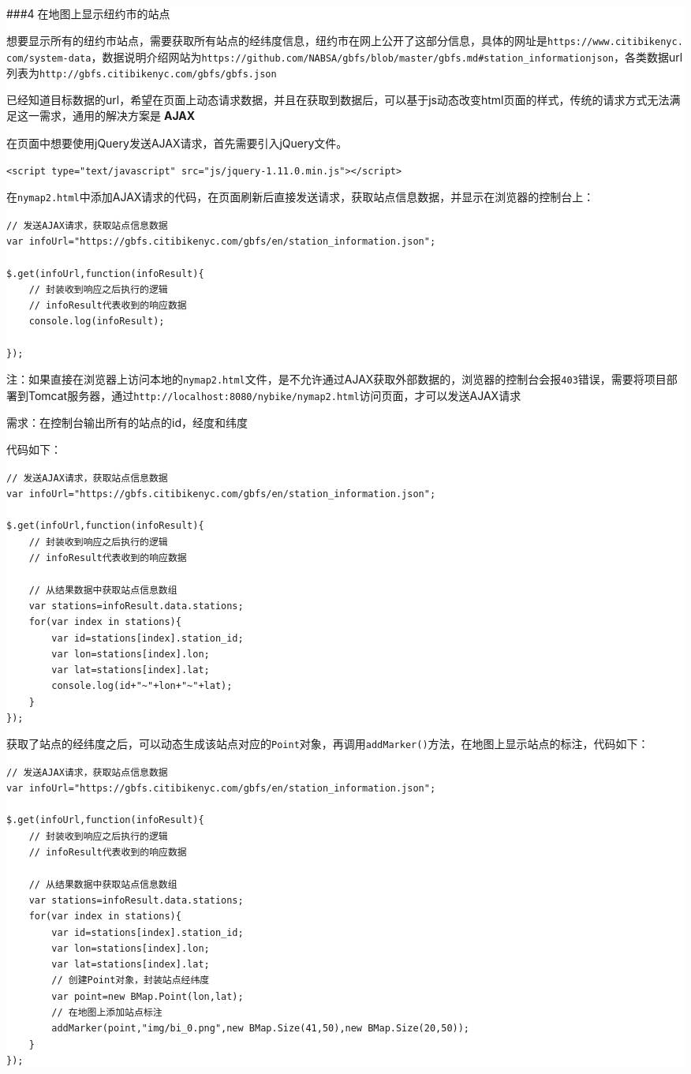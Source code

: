 ###4 在地图上显示纽约市的站点

想要显示所有的纽约市站点，需要获取所有站点的经纬度信息，纽约市在网上公开了这部分信息，具体的网址是`https://www.citibikenyc.com/system-data`，数据说明介绍网站为`https://github.com/NABSA/gbfs/blob/master/gbfs.md#station_informationjson`，各类数据url列表为`http://gbfs.citibikenyc.com/gbfs/gbfs.json`

已经知道目标数据的url，希望在页面上动态请求数据，并且在获取到数据后，可以基于js动态改变html页面的样式，传统的请求方式无法满足这一需求，通用的解决方案是 **AJAX**

在页面中想要使用jQuery发送AJAX请求，首先需要引入jQuery文件。

	<script type="text/javascript" src="js/jquery-1.11.0.min.js"></script>

在`nymap2.html`中添加AJAX请求的代码，在页面刷新后直接发送请求，获取站点信息数据，并显示在浏览器的控制台上：

	// 发送AJAX请求，获取站点信息数据
	var infoUrl="https://gbfs.citibikenyc.com/gbfs/en/station_information.json";
		
	$.get(infoUrl,function(infoResult){
		// 封装收到响应之后执行的逻辑
		// infoResult代表收到的响应数据
		console.log(infoResult);
		
	});

注：如果直接在浏览器上访问本地的`nymap2.html`文件，是不允许通过AJAX获取外部数据的，浏览器的控制台会报`403`错误，需要将项目部署到Tomcat服务器，通过`http://localhost:8080/nybike/nymap2.html`访问页面，才可以发送AJAX请求

需求：在控制台输出所有的站点的id，经度和纬度

代码如下：

	// 发送AJAX请求，获取站点信息数据
	var infoUrl="https://gbfs.citibikenyc.com/gbfs/en/station_information.json";
		
	$.get(infoUrl,function(infoResult){
		// 封装收到响应之后执行的逻辑
		// infoResult代表收到的响应数据

		// 从结果数据中获取站点信息数组
		var stations=infoResult.data.stations;
		for(var index in stations){
			var id=stations[index].station_id;
			var lon=stations[index].lon;
			var lat=stations[index].lat;
			console.log(id+"~"+lon+"~"+lat);
		}
	});

获取了站点的经纬度之后，可以动态生成该站点对应的`Point`对象，再调用`addMarker()`方法，在地图上显示站点的标注，代码如下：

	// 发送AJAX请求，获取站点信息数据
	var infoUrl="https://gbfs.citibikenyc.com/gbfs/en/station_information.json";
		
	$.get(infoUrl,function(infoResult){
		// 封装收到响应之后执行的逻辑
		// infoResult代表收到的响应数据

		// 从结果数据中获取站点信息数组
		var stations=infoResult.data.stations;
		for(var index in stations){
			var id=stations[index].station_id;
			var lon=stations[index].lon;
			var lat=stations[index].lat;
			// 创建Point对象，封装站点经纬度
			var point=new BMap.Point(lon,lat);
			// 在地图上添加站点标注
			addMarker(point,"img/bi_0.png",new BMap.Size(41,50),new BMap.Size(20,50));
		}
	});
